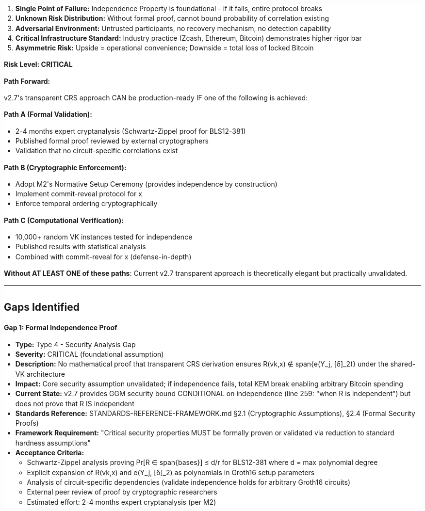 1. **Single Point of Failure:** Independence Property is foundational - if it fails, entire protocol breaks
2. **Unknown Risk Distribution:** Without formal proof, cannot bound probability of correlation existing
3. **Adversarial Environment:** Untrusted participants, no recovery mechanism, no detection capability
4. **Critical Infrastructure Standard:** Industry practice (Zcash, Ethereum, Bitcoin) demonstrates higher rigor bar
5. **Asymmetric Risk:** Upside = operational convenience; Downside = total loss of locked Bitcoin

**Risk Level: CRITICAL**

**Path Forward:**

v2.7's transparent CRS approach CAN be production-ready IF one of the following is achieved:

**Path A (Formal Validation):**
- 2-4 months expert cryptanalysis (Schwartz-Zippel proof for BLS12-381)
- Published formal proof reviewed by external cryptographers
- Validation that no circuit-specific correlations exist

**Path B (Cryptographic Enforcement):**
- Adopt M2's Normative Setup Ceremony (provides independence by construction)
- Implement commit-reveal protocol for x
- Enforce temporal ordering cryptographically

**Path C (Computational Verification):**
- 10,000+ random VK instances tested for independence
- Published results with statistical analysis
- Combined with commit-reveal for x (defense-in-depth)

**Without AT LEAST ONE of these paths**: Current v2.7 transparent approach is theoretically elegant but practically unvalidated.

---

## Gaps Identified

**Gap 1: Formal Independence Proof**
- **Type:** Type 4 - Security Analysis Gap
- **Severity:** CRITICAL (foundational assumption)
- **Description:** No mathematical proof that transparent CRS derivation ensures R(vk,x) ∉ span{e(Y_j, [δ]_2)} under the shared-VK architecture
- **Impact:** Core security assumption unvalidated; if independence fails, total KEM break enabling arbitrary Bitcoin spending
- **Current State:** v2.7 provides GGM security bound CONDITIONAL on independence (line 259: "when R is independent") but does not prove that R IS independent
- **Standards Reference:** STANDARDS-REFERENCE-FRAMEWORK.md §2.1 (Cryptographic Assumptions), §2.4 (Formal Security Proofs)
- **Framework Requirement:** "Critical security properties MUST be formally proven or validated via reduction to standard hardness assumptions"
- **Acceptance Criteria:**
  - Schwartz-Zippel analysis proving Pr[R ∈ span{bases}] ≤ d/r for BLS12-381 where d = max polynomial degree
  - Explicit expansion of R(vk,x) and e(Y_j, [δ]_2) as polynomials in Groth16 setup parameters
  - Analysis of circuit-specific dependencies (validate independence holds for arbitrary Groth16 circuits)
  - External peer review of proof by cryptographic researchers
  - Estimated effort: 2-4 months expert cryptanalysis (per M2)
